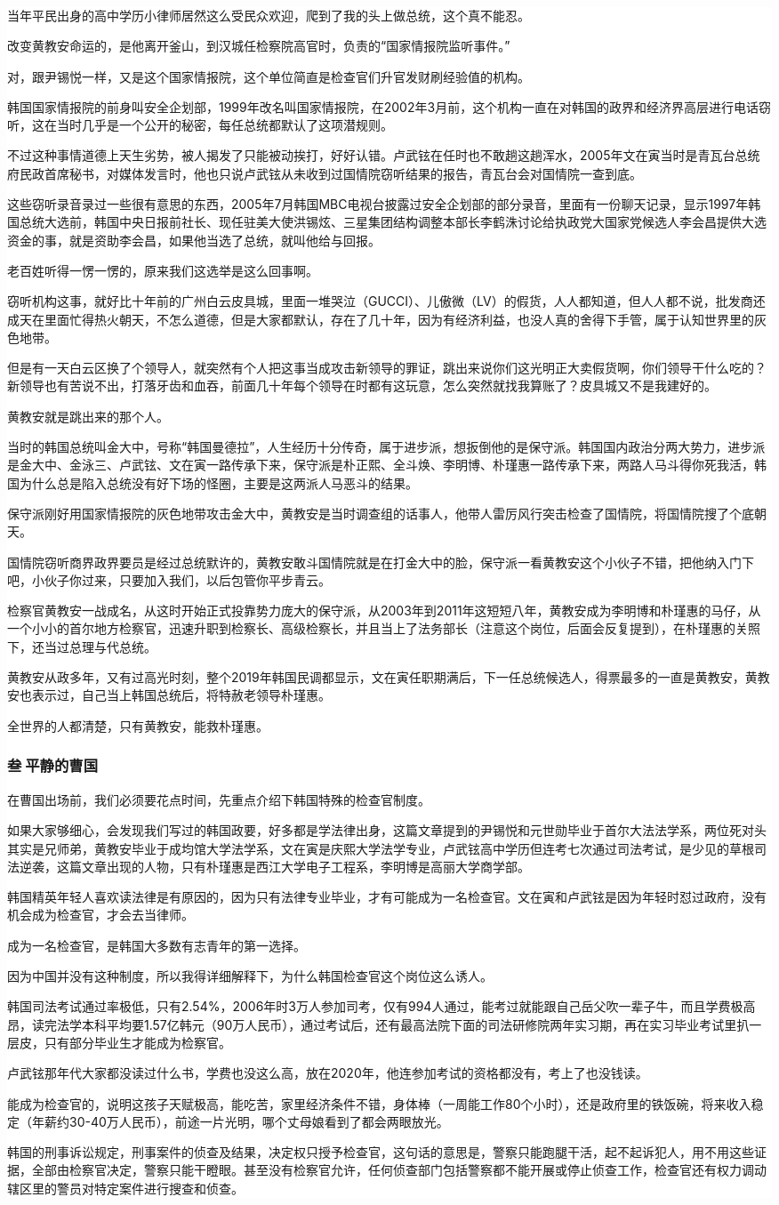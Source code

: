 当年平民出身的高中学历小律师居然这么受民众欢迎，爬到了我的头上做总统，这个真不能忍。
 
改变黄教安命运的，是他离开釜山，到汉城任检察院高官时，负责的“国家情报院监听事件。”
 
对，跟尹锡悦一样，又是这个国家情报院，这个单位简直是检查官们升官发财刷经验值的机构。
 
韩国国家情报院的前身叫安全企划部，1999年改名叫国家情报院，在2002年3月前，这个机构一直在对韩国的政界和经济界高层进行电话窃听，这在当时几乎是一个公开的秘密，每任总统都默认了这项潜规则。
 
不过这种事情道德上天生劣势，被人揭发了只能被动挨打，好好认错。卢武铉在任时也不敢趟这趟浑水，2005年文在寅当时是青瓦台总统府民政首席秘书，对媒体发言时，他也只说卢武铉从未收到过国情院窃听结果的报告，青瓦台会对国情院一查到底。
 
这些窃听录音录过一些很有意思的东西，2005年7月韩国MBC电视台披露过安全企划部的部分录音，里面有一份聊天记录，显示1997年韩国总统大选前，韩国中央日报前社长、现任驻美大使洪锡炫、三星集团结构调整本部长李鹤洙讨论给执政党大国家党候选人李会昌提供大选资金的事，就是资助李会昌，如果他当选了总统，就叫他给与回报。
 
老百姓听得一愣一愣的，原来我们这选举是这么回事啊。
 
窃听机构这事，就好比十年前的广州白云皮具城，里面一堆哭泣（GUCCI）、儿傲微（LV）的假货，人人都知道，但人人都不说，批发商还成天在里面忙得热火朝天，不怎么道德，但是大家都默认，存在了几十年，因为有经济利益，也没人真的舍得下手管，属于认知世界里的灰色地带。
 
但是有一天白云区换了个领导人，就突然有个人把这事当成攻击新领导的罪证，跳出来说你们这光明正大卖假货啊，你们领导干什么吃的？新领导也有苦说不出，打落牙齿和血吞，前面几十年每个领导在时都有这玩意，怎么突然就找我算账了？皮具城又不是我建好的。
 
黄教安就是跳出来的那个人。



当时的韩国总统叫金大中，号称“韩国曼德拉”，人生经历十分传奇，属于进步派，想扳倒他的是保守派。韩国国内政治分两大势力，进步派是金大中、金泳三、卢武铉、文在寅一路传承下来，保守派是朴正熙、全斗焕、李明博、朴瑾惠一路传承下来，两路人马斗得你死我活，韩国为什么总是陷入总统没有好下场的怪圈，主要是这两派人马恶斗的结果。
 
保守派刚好用国家情报院的灰色地带攻击金大中，黄教安是当时调查组的话事人，他带人雷厉风行突击检查了国情院，将国情院搜了个底朝天。
 
国情院窃听商界政界要员是经过总统默许的，黄教安敢斗国情院就是在打金大中的脸，保守派一看黄教安这个小伙子不错，把他纳入门下吧，小伙子你过来，只要加入我们，以后包管你平步青云。
 
检察官黄教安一战成名，从这时开始正式投靠势力庞大的保守派，从2003年到2011年这短短八年，黄教安成为李明博和朴瑾惠的马仔，从一个小小的首尔地方检察官，迅速升职到检察长、高级检察长，并且当上了法务部长（注意这个岗位，后面会反复提到），在朴瑾惠的关照下，还当过总理与代总统。
 
黄教安从政多年，又有过高光时刻，整个2019年韩国民调都显示，文在寅任职期满后，下一任总统候选人，得票最多的一直是黄教安，黄教安也表示过，自己当上韩国总统后，将特赦老领导朴瑾惠。
 
全世界的人都清楚，只有黄教安，能救朴瑾惠。
 
 
### 叁 平静的曹国
 
在曹国出场前，我们必须要花点时间，先重点介绍下韩国特殊的检查官制度。
 
如果大家够细心，会发现我们写过的韩国政要，好多都是学法律出身，这篇文章提到的尹锡悦和元世勋毕业于首尔大法法学系，两位死对头其实是兄师弟，黄教安毕业于成均馆大学法学系，文在寅是庆熙大学法学专业，卢武铉高中学历但连考七次通过司法考试，是少见的草根司法逆袭，这篇文章出现的人物，只有朴瑾惠是西江大学电子工程系，李明博是高丽大学商学部。
 
韩国精英年轻人喜欢读法律是有原因的，因为只有法律专业毕业，才有可能成为一名检查官。文在寅和卢武铉是因为年轻时怼过政府，没有机会成为检查官，才会去当律师。
 
成为一名检查官，是韩国大多数有志青年的第一选择。
 
因为中国并没有这种制度，所以我得详细解释下，为什么韩国检查官这个岗位这么诱人。
 
韩国司法考试通过率极低，只有2.54%，2006年时3万人参加司考，仅有994人通过，能考过就能跟自己岳父吹一辈子牛，而且学费极高昂，读完法学本科平均要1.57亿韩元（90万人民币），通过考试后，还有最高法院下面的司法研修院两年实习期，再在实习毕业考试里扒一层皮，只有部分毕业生才能成为检察官。
 
卢武铉那年代大家都没读过什么书，学费也没这么高，放在2020年，他连参加考试的资格都没有，考上了也没钱读。
 
能成为检查官的，说明这孩子天赋极高，能吃苦，家里经济条件不错，身体棒（一周能工作80个小时），还是政府里的铁饭碗，将来收入稳定（年薪约30-40万人民币），前途一片光明，哪个丈母娘看到了都会两眼放光。
 
韩国的刑事诉讼规定，刑事案件的侦查及结果，决定权只授予检查官，这句话的意思是，警察只能跑腿干活，起不起诉犯人，用不用这些证据，全部由检察官决定，警察只能干瞪眼。甚至没有检察官允许，任何侦查部门包括警察都不能开展或停止侦查工作，检查官还有权力调动辖区里的警员对特定案件进行搜查和侦查。
 